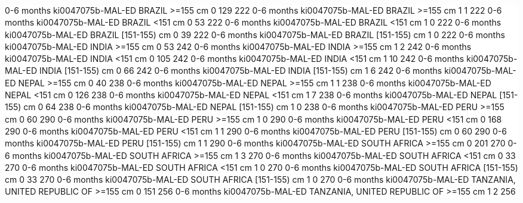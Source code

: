 0-6 months    ki0047075b-MAL-ED          BRAZIL                         >=155 cm              0      129     222
0-6 months    ki0047075b-MAL-ED          BRAZIL                         >=155 cm              1        1     222
0-6 months    ki0047075b-MAL-ED          BRAZIL                         <151 cm               0       53     222
0-6 months    ki0047075b-MAL-ED          BRAZIL                         <151 cm               1        0     222
0-6 months    ki0047075b-MAL-ED          BRAZIL                         [151-155) cm          0       39     222
0-6 months    ki0047075b-MAL-ED          BRAZIL                         [151-155) cm          1        0     222
0-6 months    ki0047075b-MAL-ED          INDIA                          >=155 cm              0       53     242
0-6 months    ki0047075b-MAL-ED          INDIA                          >=155 cm              1        2     242
0-6 months    ki0047075b-MAL-ED          INDIA                          <151 cm               0      105     242
0-6 months    ki0047075b-MAL-ED          INDIA                          <151 cm               1       10     242
0-6 months    ki0047075b-MAL-ED          INDIA                          [151-155) cm          0       66     242
0-6 months    ki0047075b-MAL-ED          INDIA                          [151-155) cm          1        6     242
0-6 months    ki0047075b-MAL-ED          NEPAL                          >=155 cm              0       40     238
0-6 months    ki0047075b-MAL-ED          NEPAL                          >=155 cm              1        1     238
0-6 months    ki0047075b-MAL-ED          NEPAL                          <151 cm               0      126     238
0-6 months    ki0047075b-MAL-ED          NEPAL                          <151 cm               1        7     238
0-6 months    ki0047075b-MAL-ED          NEPAL                          [151-155) cm          0       64     238
0-6 months    ki0047075b-MAL-ED          NEPAL                          [151-155) cm          1        0     238
0-6 months    ki0047075b-MAL-ED          PERU                           >=155 cm              0       60     290
0-6 months    ki0047075b-MAL-ED          PERU                           >=155 cm              1        0     290
0-6 months    ki0047075b-MAL-ED          PERU                           <151 cm               0      168     290
0-6 months    ki0047075b-MAL-ED          PERU                           <151 cm               1        1     290
0-6 months    ki0047075b-MAL-ED          PERU                           [151-155) cm          0       60     290
0-6 months    ki0047075b-MAL-ED          PERU                           [151-155) cm          1        1     290
0-6 months    ki0047075b-MAL-ED          SOUTH AFRICA                   >=155 cm              0      201     270
0-6 months    ki0047075b-MAL-ED          SOUTH AFRICA                   >=155 cm              1        3     270
0-6 months    ki0047075b-MAL-ED          SOUTH AFRICA                   <151 cm               0       33     270
0-6 months    ki0047075b-MAL-ED          SOUTH AFRICA                   <151 cm               1        0     270
0-6 months    ki0047075b-MAL-ED          SOUTH AFRICA                   [151-155) cm          0       33     270
0-6 months    ki0047075b-MAL-ED          SOUTH AFRICA                   [151-155) cm          1        0     270
0-6 months    ki0047075b-MAL-ED          TANZANIA, UNITED REPUBLIC OF   >=155 cm              0      151     256
0-6 months    ki0047075b-MAL-ED          TANZANIA, UNITED REPUBLIC OF   >=155 cm              1        2     256